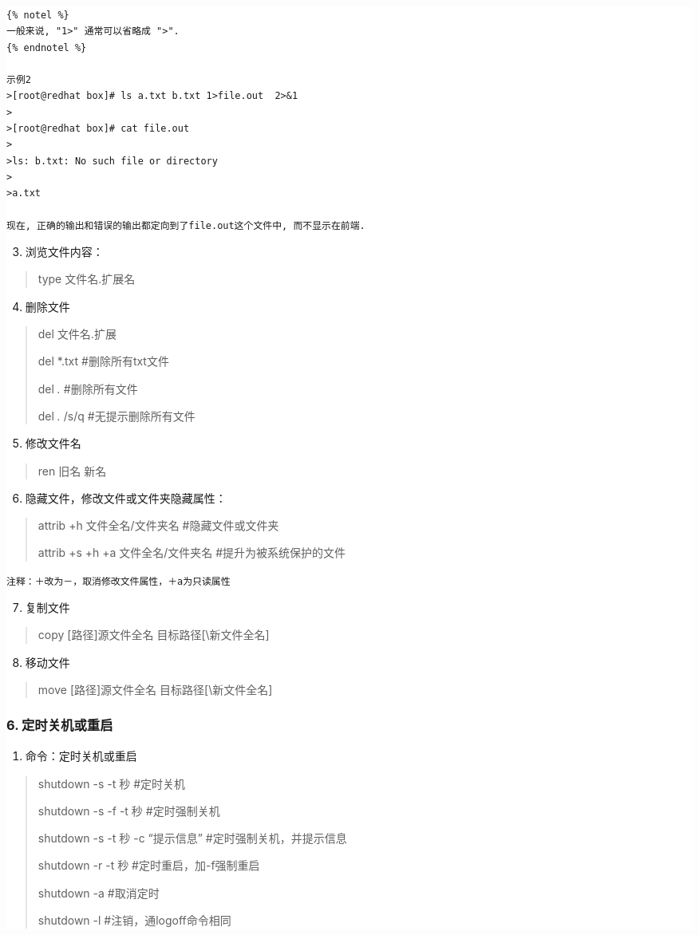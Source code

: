     {% notel %}
    一般来说, "1>" 通常可以省略成 ">". 
    {% endnotel %}
    
    示例2
    >[root@redhat box]# ls a.txt b.txt 1>file.out  2>&1  
    >
    >[root@redhat box]# cat file.out 
    >
    >ls: b.txt: No such file or directory 
    >
    >a.txt 
    
    现在, 正确的输出和错误的输出都定向到了file.out这个文件中, 而不显示在前端. 

3. 浏览文件内容：
>type 文件名.扩展名

4. 删除文件
>del 文件名.扩展
>
>del *.txt        #删除所有txt文件
>
>del *.*          #删除所有文件
>
>del *.* /s/q     #无提示删除所有文件

5. 修改文件名
>ren 旧名 新名

6. 隐藏文件，修改文件或文件夹隐藏属性：
> attrib +h 文件全名/文件夹名     #隐藏文件或文件夹
>
> attrib +s +h +a 文件全名/文件夹名   #提升为被系统保护的文件

    注释：＋改为－，取消修改文件属性，＋a为只读属性

7. 复制文件
>copy [路径]源文件全名 目标路径[\新文件全名]

8. 移动文件
>move [路径]源文件全名 目标路径[\新文件全名]

### 6. 定时关机或重启

1. 命令：定时关机或重启
>shutdown -s -t 秒            #定时关机
>
>shutdown -s -f -t 秒         #定时强制关机
>
>shutdown -s -t 秒 -c “提示信息”  #定时强制关机，并提示信息
>
>shutdown -r -t 秒            #定时重启，加-f强制重启
>
>shutdown -a         #取消定时
>
>shutdown -l         #注销，通logoff命令相同
